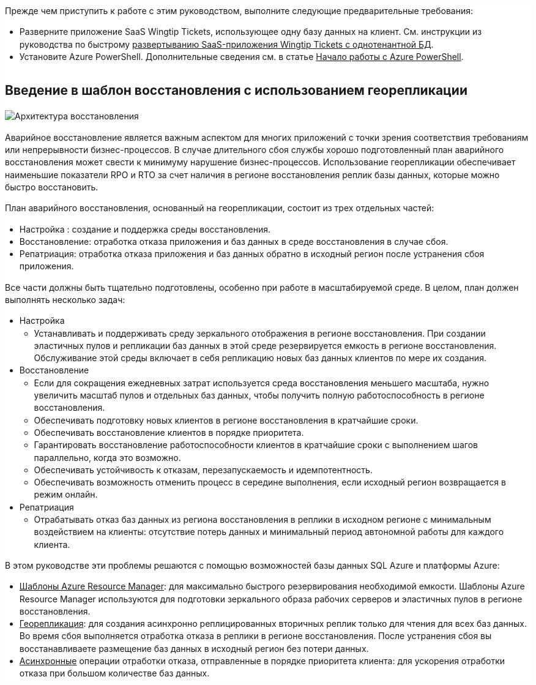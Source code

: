 
Прежде чем приступить к работе с этим руководством, выполните следующие предварительные требования:
* Разверните приложение SaaS Wingtip Tickets, использующее одну базу данных на клиент. См. инструкции из руководства по быстрому [развертыванию SaaS-приложения Wingtip Tickets c однотенантной БД](saas-dbpertenant-get-started-deploy.md).  
* Установите Azure PowerShell. Дополнительные сведения см. в статье [Начало работы с Azure PowerShell](https://docs.microsoft.com/powershell/azure/get-started-azureps).

## <a name="introduction-to-the-geo-replication-recovery-pattern"></a>Введение в шаблон восстановления с использованием георепликации

![Архитектура восстановления](media/saas-dbpertenant-dr-geo-replication/recovery-architecture.png)
 
Аварийное восстановление является важным аспектом для многих приложений с точки зрения соответствия требованиям или непрерывности бизнес-процессов. В случае длительного сбоя службы хорошо подготовленный план аварийного восстановления может свести к минимуму нарушение бизнес-процессов. Использование георепликации обеспечивает наименьшие показатели RPO и RTO за счет наличия в регионе восстановления реплик базы данных, которые можно быстро восстановить.

План аварийного восстановления, основанный на георепликации, состоит из трех отдельных частей:
* Настройка : создание и поддержка среды восстановления.
* Восстановление: отработка отказа приложения и баз данных в среде восстановления в случае сбоя.
* Репатриация: отработка отказа приложения и баз данных обратно в исходный регион после устранения сбоя приложения. 

Все части должны быть тщательно подготовлены, особенно при работе в масштабируемой среде. В целом, план должен выполнять несколько задач:

* Настройка
    * Устанавливать и поддерживать среду зеркального отображения в регионе восстановления. При создании эластичных пулов и репликации баз данных в этой среде резервируется емкость в регионе восстановления. Обслуживание этой среды включает в себя репликацию новых баз данных клиентов по мере их создания.  
* Восстановление
    * Если для сокращения ежедневных затрат используется среда восстановления меньшего масштаба, нужно увеличить масштаб пулов и отдельных баз данных, чтобы получить полную работоспособность в регионе восстановления.
    * Обеспечивать подготовку новых клиентов в регионе восстановления в кратчайшие сроки.  
    * Обеспечивать восстановление клиентов в порядке приоритета.
    * Гарантировать восстановление работоспособности клиентов в кратчайшие сроки с выполнением шагов параллельно, когда это возможно.
    * Обеспечивать устойчивость к отказам, перезапускаемость и идемпотентность.
    * Обеспечивать возможность отменить процесс в середине выполнения, если исходный регион возвращается в режим онлайн.
* Репатриация 
    * Отрабатывать отказ баз данных из региона восстановления в реплики в исходном регионе с минимальным воздействием на клиенты: отсутствие потерь данных и минимальный период автономной работы для каждого клиента.   

В этом руководстве эти проблемы решаются с помощью возможностей базы данных SQL Azure и платформы Azure:

* [Шаблоны Azure Resource Manager](https://docs.microsoft.com/azure/azure-resource-manager/resource-manager-create-first-template): для максимально быстрого резервирования необходимой емкости. Шаблоны Azure Resource Manager используются для подготовки зеркального образа рабочих серверов и эластичных пулов в регионе восстановления.
* [Георепликация](sql-database-geo-replication-overview.md): для создания асинхронно реплицированных вторичных реплик только для чтения для всех баз данных. Во время сбоя выполняется отработка отказа в реплики в регионе восстановления.  После устранения сбоя вы восстанавливаете размещение баз данных в исходный регион без потери данных.
* [Асинхронные](https://docs.microsoft.com/azure/azure-resource-manager/resource-manager-async-operations) операции отработки отказа, отправленные в порядке приоритета клиента: для ускорения отработки отказа при большом количестве баз данных.